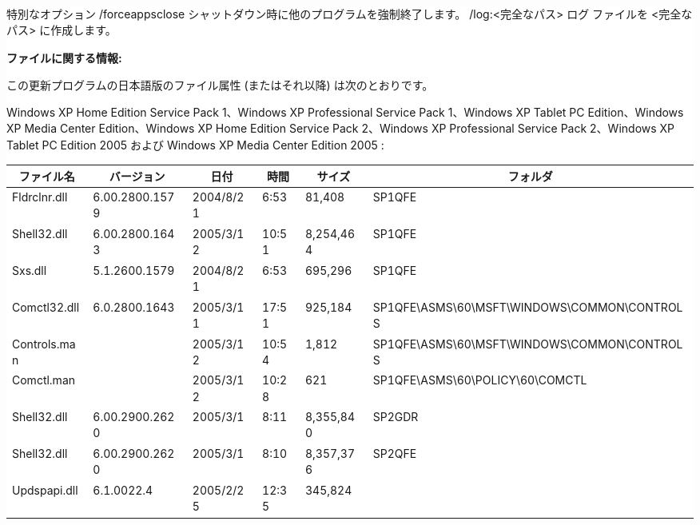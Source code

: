 </tr>
<tr>
<th colspan="2">
特別なオプション
</th>
</tr>
<tr class="alternateRow">
<td style="border:1px solid black;">
/forceappsclose
</td>
<td style="border:1px solid black;">
シャットダウン時に他のプログラムを強制終了します。
</td>
</tr>
<tr>
<td style="border:1px solid black;">
</td>
<td style="border:1px solid black;">
</td>
</tr>
<tr class="alternateRow">
<td style="border:1px solid black;">
/log:&lt;完全なパス&gt;
</td>
<td style="border:1px solid black;">
ログ ファイルを &lt;完全なパス&gt; に作成します。
</td>
</tr>
</table>
 
**ファイルに関する情報:**

この更新プログラムの日本語版のファイル属性 (またはそれ以降) は次のとおりです。

Windows XP Home Edition Service Pack 1、Windows XP Professional Service Pack 1、Windows XP Tablet PC Edition、Windows XP Media Center Edition、Windows XP Home Edition Service Pack 2、Windows XP Professional Service Pack 2、Windows XP Tablet PC Edition 2005 および Windows XP Media Center Edition 2005 :

| ファイル名   | バージョン     | 日付      | 時間  | サイズ    | フォルダ                                          |
|--------------|----------------|-----------|-------|-----------|---------------------------------------------------|
| Fldrclnr.dll | 6.00.2800.1579 | 2004/8/21 | 6:53  | 81,408    | SP1QFE                                            |
| Shell32.dll  | 6.00.2800.1643 | 2005/3/12 | 10:51 | 8,254,464 | SP1QFE                                            |
| Sxs.dll      | 5.1.2600.1579  | 2004/8/21 | 6:53  | 695,296   | SP1QFE                                            |
| Comctl32.dll | 6.0.2800.1643  | 2005/3/11 | 17:51 | 925,184   | SP1QFE\\ASMS\\60\\MSFT\\WINDOWS\\COMMON\\CONTROLS |
| Controls.man |                | 2005/3/12 | 10:54 | 1,812     | SP1QFE\\ASMS\\60\\MSFT\\WINDOWS\\COMMON\\CONTROLS |
| Comctl.man   |                | 2005/3/12 | 10:28 | 621       | SP1QFE\\ASMS\\60\\POLICY\\60\\COMCTL              |
| Shell32.dll  | 6.00.2900.2620 | 2005/3/1  | 8:11  | 8,355,840 | SP2GDR                                            |
| Shell32.dll  | 6.00.2900.2620 | 2005/3/1  | 8:10  | 8,357,376 | SP2QFE                                            |
| Updspapi.dll | 6.1.0022.4     | 2005/2/25 | 12:35 | 345,824   |                                                   |
